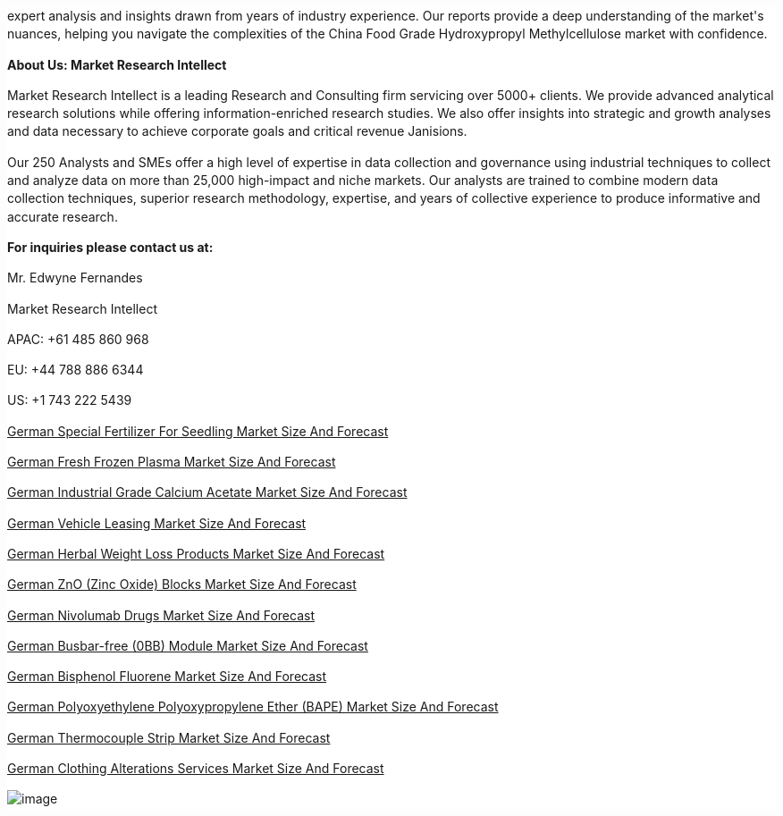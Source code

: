 expert analysis and insights drawn from years of industry experience. Our reports provide a deep understanding of the market's nuances, helping you navigate the complexities of the China Food Grade Hydroxypropyl Methylcellulose market with confidence.</p><p><strong><span class="font-[700]">About Us: Market Research Intellect</span></strong></p><p><span class="">Market Research Intellect is a leading Research and Consulting firm servicing over 5000+ clients. We provide advanced analytical research solutions while offering information-enriched research studies.&nbsp;</span>We also offer insights into strategic and growth analyses and data necessary to achieve corporate goals and critical revenue Janisions.</p><p><span class="">Our 250 Analysts and SMEs offer a high level of expertise in data collection and governance using industrial techniques to collect and analyze data on more than 25,000 high-impact and niche markets. Our analysts are trained to combine modern data collection techniques, superior research methodology, expertise, and years of collective experience to produce informative and accurate research.</span></p><p><strong>For inquiries please contact us at:</strong></p><p>Mr. Edwyne Fernandes</p><p>Market Research Intellect</p><p>APAC: +61 485 860 968</p><p>EU: +44 788 886 6344</p><p>US: +1 743 222 5439</p><p><a href="https://github.com/Gomati12/RM-Trends-6/blob/main/Special-Fertilizer-For-Seedling-Market/China-Special-Fertilizer-For-Seedling-Market.md">German Special Fertilizer For Seedling Market Size And Forecast</a></p><p><a href="https://github.com/Gomati12/RM-Trends-6/blob/main/Fresh-Frozen-Plasma-Market/China-Fresh-Frozen-Plasma-Market.md">German Fresh Frozen Plasma Market Size And Forecast</a></p><p><a href="https://github.com/Gomati12/RM-Trends-6/blob/main/Industrial-Grade-Calcium-Acetate-Market/China-Industrial-Grade-Calcium-Acetate-Market.md">German Industrial Grade Calcium Acetate Market Size And Forecast</a></p><p><a href="https://github.com/Gomati12/RM-Trends-6/blob/main/Vehicle-Leasing-Market/China-Vehicle-Leasing-Market.md">German Vehicle Leasing Market Size And Forecast</a></p><p><a href="https://github.com/Gomati12/RM-Trends-6/blob/main/Herbal-Weight-Loss-Products-Market/China-Herbal-Weight-Loss-Products-Market.md">German Herbal Weight Loss Products Market Size And Forecast</a></p><p><a href="https://github.com/Gomati12/RM-Trends-6/blob/main/ZnO-(Zinc-Oxide)-Blocks-Market/China-ZnO-(Zinc-Oxide)-Blocks-Market.md">German ZnO (Zinc Oxide) Blocks Market Size And Forecast</a></p><p><a href="https://github.com/Gomati12/RM-Trends-6/blob/main/Nivolumab-Drugs-Market/China-Nivolumab-Drugs-Market.md">German Nivolumab Drugs Market Size And Forecast</a></p><p><a href="https://github.com/Gomati12/RM-Trends-6/blob/main/Busbar-free-(0BB)-Module-Market/China-Busbar-free-(0BB)-Module-Market.md">German Busbar-free (0BB) Module Market Size And Forecast</a></p><p><a href="https://github.com/Gomati12/RM-Trends-6/blob/main/Bisphenol-Fluorene-Market/China-Bisphenol-Fluorene-Market.md">German Bisphenol Fluorene Market Size And Forecast</a></p><p><a href="https://github.com/Gomati12/RM-Trends-6/blob/main/Polyoxyethylene-Polyoxypropylene-Ether-(BAPE)-Market/China-Polyoxyethylene-Polyoxypropylene-Ether-(BAPE)-Market.md">German Polyoxyethylene Polyoxypropylene Ether (BAPE) Market Size And Forecast</a></p><p><a href="https://github.com/Gomati12/RM-Trends-6/blob/main/Thermocouple-Strip-Market/China-Thermocouple-Strip-Market.md">German Thermocouple Strip Market Size And Forecast</a></p><p><a href="https://github.com/Gomati12/RM-Trends-6/blob/main/Clothing-Alterations-Services-Market/China-Clothing-Alterations-Services-Market.md">German Clothing Alterations Services Market Size And Forecast</a></p>
![image](https://github.com/user-attachments/assets/6d8ccf1a-7451-42f4-9e7e-968b0c7f5705)
